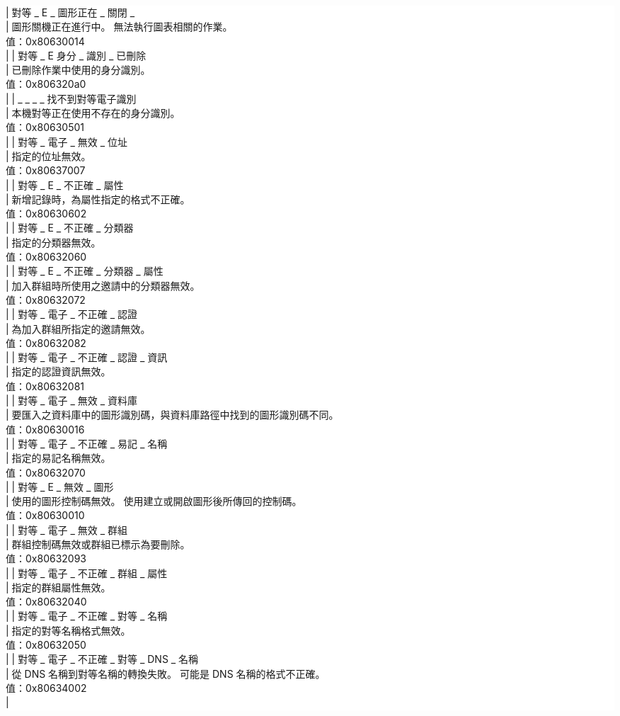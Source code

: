 | <span id="PEER_E_GRAPH_SHUTTING_DOWN"></span><span id="peer_e_graph_shutting_down"></span>對等 \_ E \_ 圖形正在 \_ 關閉 \_<br/>                                 | 圖形關機正在進行中。 無法執行圖表相關的作業。<br/> 值：0x80630014<br/>                                                                                                                                             |
| <span id="PEER_E_IDENTITY_DELETED"></span><span id="peer_e_identity_deleted"></span>對等 \_ E 身分 \_ 識別 \_ 已刪除<br/>                                           | 已刪除作業中使用的身分識別。<br/> 值：0x806320a0<br/>                                                                                                                                                                  |
| <span id="PEER_E_IDENTITY_NOT_FOUND"></span><span id="peer_e_identity_not_found"></span>\_ \_ \_ \_ 找不到對等電子識別<br/>                                    | 本機對等正在使用不存在的身分識別。<br/> 值：0x80630501<br/>                                                                                                                                                                   |
| <span id="PEER_E_INVALID_ADDRESS"></span><span id="peer_e_invalid_address"></span>對等 \_ 電子 \_ 無效 \_ 位址<br/>                                              | 指定的位址無效。<br/> 值：0x80637007<br/>                                                                                                                                                                                          |
| <span id="PEER_E_INVALID_ATTRIBUTES"></span><span id="peer_e_invalid_attributes"></span>對等 \_ E \_ 不正確 \_ 屬性<br/>                                     | 新增記錄時，為屬性指定的格式不正確。<br/> 值：0x80630602<br/>                                                                                                                                                   |
| <span id="PEER_E_INVALID_CLASSIFIER"></span><span id="peer_e_invalid_classifier"></span>對等 \_ E \_ 不正確 \_ 分類器<br/>                                     | 指定的分類器無效。<br/> 值：0x80632060<br/>                                                                                                                                                                                       |
| <span id="PEER_E_INVALID_CLASSIFIER_PROPERTY"></span><span id="peer_e_invalid_classifier_property"></span>對等 \_ E \_ 不正確 \_ 分類器 \_ 屬性<br/>         | 加入群組時所使用之邀請中的分類器無效。<br/> 值：0x80632072<br/>                                                                                                                                                  |
| <span id="PEER_E_INVALID_CREDENTIAL"></span><span id="peer_e_invalid_credential"></span>對等 \_ 電子 \_ 不正確 \_ 認證<br/>                                     | 為加入群組所指定的邀請無效。<br/> 值：0x80632082<br/>                                                                                                                                                                  |
| <span id="PEER_E_INVALID_CREDENTIAL_INFO"></span><span id="peer_e_invalid_credential_info"></span>對等 \_ 電子 \_ 不正確 \_ 認證 \_ 資訊<br/>                     | 指定的認證資訊無效。<br/> 值：0x80632081<br/>                                                                                                                                                                           |
| <span id="PEER_E_INVALID_DATABASE"></span><span id="peer_e_invalid_database"></span>對等 \_ 電子 \_ 無效 \_ 資料庫<br/>                                           | 要匯入之資料庫中的圖形識別碼，與資料庫路徑中找到的圖形識別碼不同。<br/> 值：0x80630016<br/>                                                                                                              |
| <span id="PEER_E_INVALID_FRIENDLY_NAME"></span><span id="peer_e_invalid_friendly_name"></span>對等 \_ 電子 \_ 不正確 \_ 易記 \_ 名稱<br/>                           | 指定的易記名稱無效。<br/> 值：0x80632070<br/>                                                                                                                                                                                    |
| <span id="PEER_E_INVALID_GRAPH"></span><span id="peer_e_invalid_graph"></span>對等 \_ E \_ 無效 \_ 圖形<br/>                                                    | 使用的圖形控制碼無效。 使用建立或開啟圖形後所傳回的控制碼。<br/> 值：0x80630010<br/>                                                                                                                 |
| <span id="PEER_E_INVALID_GROUP"></span><span id="peer_e_invalid_group"></span>對等 \_ 電子 \_ 無效 \_ 群組<br/>                                                    | 群組控制碼無效或群組已標示為要刪除。<br/> 值：0x80632093<br/>                                                                                                                                                     |
| <span id="PEER_E_INVALID_GROUP_PROPERTIES"></span><span id="peer_e_invalid_group_properties"></span>對等 \_ 電子 \_ 不正確 \_ 群組 \_ 屬性<br/>                  | 指定的群組屬性無效。<br/> 值：0x80632040<br/>                                                                                                                                                                                |
| <span id="PEER_E_INVALID_PEER_NAME"></span><span id="peer_e_invalid_peer_name"></span>對等 \_ 電子 \_ 不正確 \_ 對等 \_ 名稱<br/>                                       | 指定的對等名稱格式無效。<br/> 值：0x80632050<br/>                                                                                                                                                                          |
| <span id="PEER_E_INVALID_PEER_DNS_NAME"></span><span id="peer_e_invalid_peer_dns_name"></span>對等 \_ 電子 \_ 不正確 \_ 對等 \_ DNS \_ 名稱<br/>                          | 從 DNS 名稱到對等名稱的轉換失敗。 可能是 DNS 名稱的格式不正確。<br/> 值：0x80634002<br/>                                                                                                          |